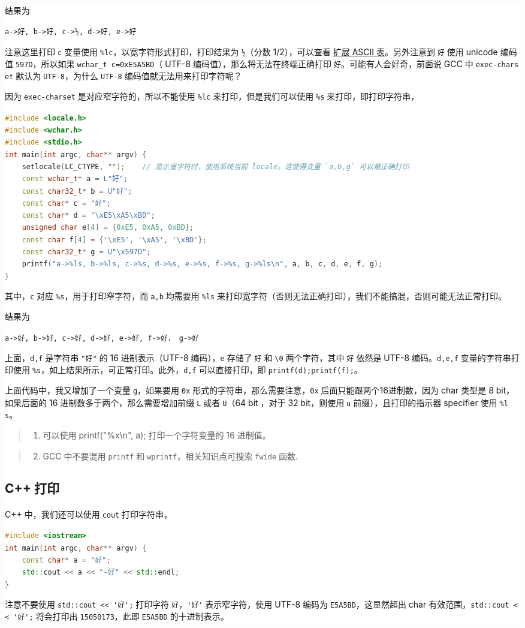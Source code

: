 结果为 
```
a->好, b->好, c->½, d->好, e->好
```

注意这里打印 `c` 变量使用 `%lc`，以宽字符形式打印，打印结果为 `½`（分数 1/2），可以查看 [扩展 ASCII 表](https://www.w3school.com.cn/charsets/ref_html_8859.asp)。另外注意到 `好` 使用 unicode 编码值 `597D`，所以如果 `wchar_t c=0xE5A5BD`（ UTF-8 编码值），那么将无法在终端正确打印 `好`。可能有人会好奇，前面说 GCC 中 `exec-charset` 默认为 `UTF-8`，为什么 `UTF-8` 编码值就无法用来打印字符呢？


因为 `exec-charset` 是对应窄字符的，所以不能使用 `%lc` 来打印，但是我们可以使用 `%s` 来打印，即打印字符串，
```c++
#include <locale.h>
#include <wchar.h>
#include <stdio.h>
int main(int argc, char** argv) {
    setlocale(LC_CTYPE, "");    // 显示宽字符时，使用系统当前 locale。这使得变量 `a,b,g` 可以被正确打印
    const wchar_t* a = L"好";
    const char32_t* b = U"好";
    const char* c = "好";
    const char* d = "\xE5\xA5\xBD";
    unsigned char e[4] = {0xE5, 0xA5, 0xBD};
    const char f[4] = {'\xE5', '\xA5', '\xBD'};
    const char32_t* g = U"\x597D";
    printf("a->%ls, b->%ls, c->%s, d->%s, e->%s, f->%s, g->%ls\n", a, b, c, d, e, f, g);
}
```
其中，`c` 对应 `%s`，用于打印窄字符，而 `a,b` 均需要用 `%ls` 来打印宽字符（否则无法正确打印），我们不能搞混，否则可能无法正常打印。

结果为 
```
a->好, b->好, c->好, d->好, e->好, f->好， g->好
```

上面，`d,f` 是字符串 `"好"` 的 16 进制表示（UTF-8 编码），`e` 存储了 `好` 和 `\0` 两个字符，其中 `好` 依然是 UTF-8 编码。`d,e,f` 变量的字符串打印使用 `%s`，如上结果所示，可正常打印。此外，`d,f` 可以直接打印，即 `printf(d);printf(f);`。

上面代码中，我又增加了一个变量 `g`，如果要用 `0x` 形式的字符串，那么需要注意，`0x` 后面只能跟两个16进制数，因为 char 类型是 8 bit，如果后面的 16 进制数多于两个，那么需要增加前缀 `L` 或者 `U`（64 bit ，对于 32 bit，则使用 `u` 前缀），且打印的指示器 specifier 使用 `%ls`。

> 1. 可以使用 printf("%x\n", a); 打印一个字符变量的 16 进制值。

> 2. GCC 中不要混用 `printf` 和 `wprintf`，相关知识点可搜索 `fwide` 函数.


## C++ 打印
C++ 中，我们还可以使用 `cout` 打印字符串，
```c++
#include <iostream>
int main(int argc, char** argv) {
    const char* a = "好";
    std::cout << a << "-好" << std::endl;
}
```
注意不要使用 `std::cout << '好';` 打印字符 `好`，`'好'` 表示窄字符，使用 UTF-8 编码为 `E5A5BD`，这显然超出 char 有效范围，`std::cout << '好';` 将会打印出 `15050173`，此即 `E5A5BD` 的十进制表示。
